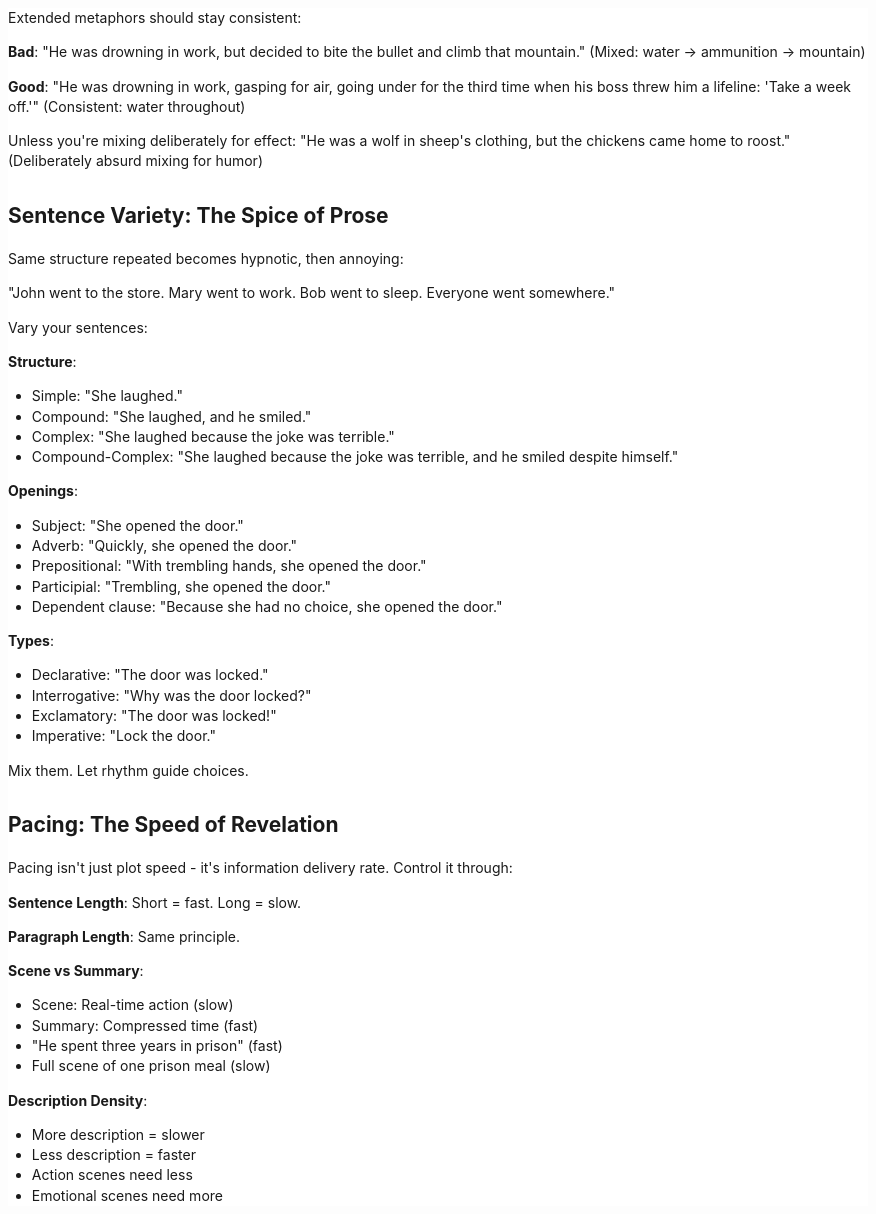 Extended metaphors should stay consistent:

**Bad**: "He was drowning in work, but decided to bite the bullet and climb that mountain."
(Mixed: water → ammunition → mountain)

**Good**: "He was drowning in work, gasping for air, going under for the third time when his boss threw him a lifeline: 'Take a week off.'"
(Consistent: water throughout)

Unless you're mixing deliberately for effect: "He was a wolf in sheep's clothing, but the chickens came home to roost." (Deliberately absurd mixing for humor)

## Sentence Variety: The Spice of Prose

Same structure repeated becomes hypnotic, then annoying:

"John went to the store. Mary went to work. Bob went to sleep. Everyone went somewhere."

Vary your sentences:

**Structure**:
- Simple: "She laughed."
- Compound: "She laughed, and he smiled."
- Complex: "She laughed because the joke was terrible."
- Compound-Complex: "She laughed because the joke was terrible, and he smiled despite himself."

**Openings**:
- Subject: "She opened the door."
- Adverb: "Quickly, she opened the door."
- Prepositional: "With trembling hands, she opened the door."
- Participial: "Trembling, she opened the door."
- Dependent clause: "Because she had no choice, she opened the door."

**Types**:
- Declarative: "The door was locked."
- Interrogative: "Why was the door locked?"
- Exclamatory: "The door was locked!"
- Imperative: "Lock the door."

Mix them. Let rhythm guide choices.

## Pacing: The Speed of Revelation

Pacing isn't just plot speed - it's information delivery rate. Control it through:

**Sentence Length**: Short = fast. Long = slow.

**Paragraph Length**: Same principle.

**Scene vs Summary**:
- Scene: Real-time action (slow)
- Summary: Compressed time (fast)
- "He spent three years in prison" (fast)
- Full scene of one prison meal (slow)

**Description Density**:
- More description = slower
- Less description = faster
- Action scenes need less
- Emotional scenes need more
